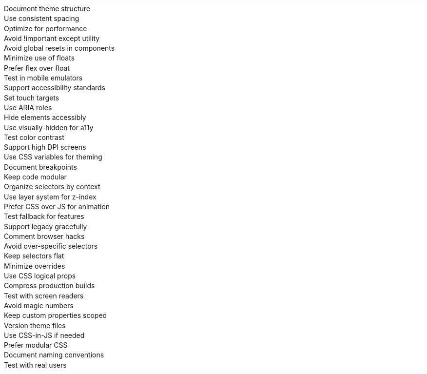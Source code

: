 Document theme structure  
Use consistent spacing  
Optimize for performance  
Avoid !important except utility  
Avoid global resets in components  
Minimize use of floats  
Prefer flex over float  
Test in mobile emulators  
Support accessibility standards  
Set touch targets  
Use ARIA roles  
Hide elements accessibly  
Use visually-hidden for a11y  
Test color contrast  
Support high DPI screens  
Use CSS variables for theming  
Document breakpoints  
Keep code modular  
Organize selectors by context  
Use layer system for z-index  
Prefer CSS over JS for animation  
Test fallback for features  
Support legacy gracefully  
Comment browser hacks  
Avoid over-specific selectors  
Keep selectors flat  
Minimize overrides  
Use CSS logical props  
Compress production builds  
Test with screen readers  
Avoid magic numbers  
Keep custom properties scoped  
Version theme files  
Use CSS-in-JS if needed  
Prefer modular CSS  
Document naming conventions  
Test with real users  
